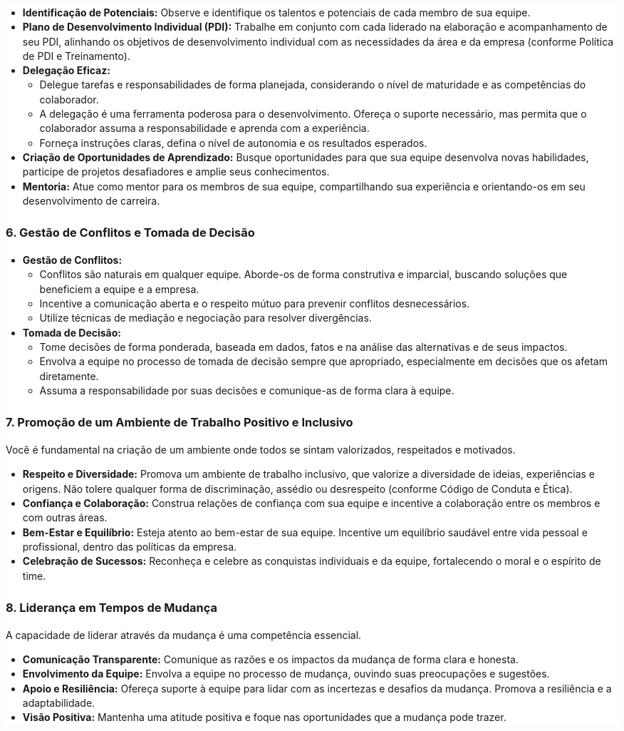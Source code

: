 *   **Identificação de Potenciais:** Observe e identifique os talentos e potenciais de cada membro de sua equipe.
*   **Plano de Desenvolvimento Individual (PDI):** Trabalhe em conjunto com cada liderado na elaboração e acompanhamento de seu PDI, alinhando os objetivos de desenvolvimento individual com as necessidades da área e da empresa (conforme Política de PDI e Treinamento).
*   **Delegação Eficaz:**
    *   Delegue tarefas e responsabilidades de forma planejada, considerando o nível de maturidade e as competências do colaborador.
    *   A delegação é uma ferramenta poderosa para o desenvolvimento. Ofereça o suporte necessário, mas permita que o colaborador assuma a responsabilidade e aprenda com a experiência.
    *   Forneça instruções claras, defina o nível de autonomia e os resultados esperados.
*   **Criação de Oportunidades de Aprendizado:** Busque oportunidades para que sua equipe desenvolva novas habilidades, participe de projetos desafiadores e amplie seus conhecimentos.
*   **Mentoria:** Atue como mentor para os membros de sua equipe, compartilhando sua experiência e orientando-os em seu desenvolvimento de carreira.

### 6. Gestão de Conflitos e Tomada de Decisão

*   **Gestão de Conflitos:**
    *   Conflitos são naturais em qualquer equipe. Aborde-os de forma construtiva e imparcial, buscando soluções que beneficiem a equipe e a empresa.
    *   Incentive a comunicação aberta e o respeito mútuo para prevenir conflitos desnecessários.
    *   Utilize técnicas de mediação e negociação para resolver divergências.
*   **Tomada de Decisão:**
    *   Tome decisões de forma ponderada, baseada em dados, fatos e na análise das alternativas e de seus impactos.
    *   Envolva a equipe no processo de tomada de decisão sempre que apropriado, especialmente em decisões que os afetam diretamente.
    *   Assuma a responsabilidade por suas decisões e comunique-as de forma clara à equipe.

### 7. Promoção de um Ambiente de Trabalho Positivo e Inclusivo

Você é fundamental na criação de um ambiente onde todos se sintam valorizados, respeitados e motivados.

*   **Respeito e Diversidade:** Promova um ambiente de trabalho inclusivo, que valorize a diversidade de ideias, experiências e origens. Não tolere qualquer forma de discriminação, assédio ou desrespeito (conforme Código de Conduta e Ética).
*   **Confiança e Colaboração:** Construa relações de confiança com sua equipe e incentive a colaboração entre os membros e com outras áreas.
*   **Bem-Estar e Equilíbrio:** Esteja atento ao bem-estar de sua equipe. Incentive um equilíbrio saudável entre vida pessoal e profissional, dentro das políticas da empresa.
*   **Celebração de Sucessos:** Reconheça e celebre as conquistas individuais e da equipe, fortalecendo o moral e o espírito de time.

### 8. Liderança em Tempos de Mudança

A capacidade de liderar através da mudança é uma competência essencial.

*   **Comunicação Transparente:** Comunique as razões e os impactos da mudança de forma clara e honesta.
*   **Envolvimento da Equipe:** Envolva a equipe no processo de mudança, ouvindo suas preocupações e sugestões.
*   **Apoio e Resiliência:** Ofereça suporte à equipe para lidar com as incertezas e desafios da mudança. Promova a resiliência e a adaptabilidade.
*   **Visão Positiva:** Mantenha uma atitude positiva e foque nas oportunidades que a mudança pode trazer.
